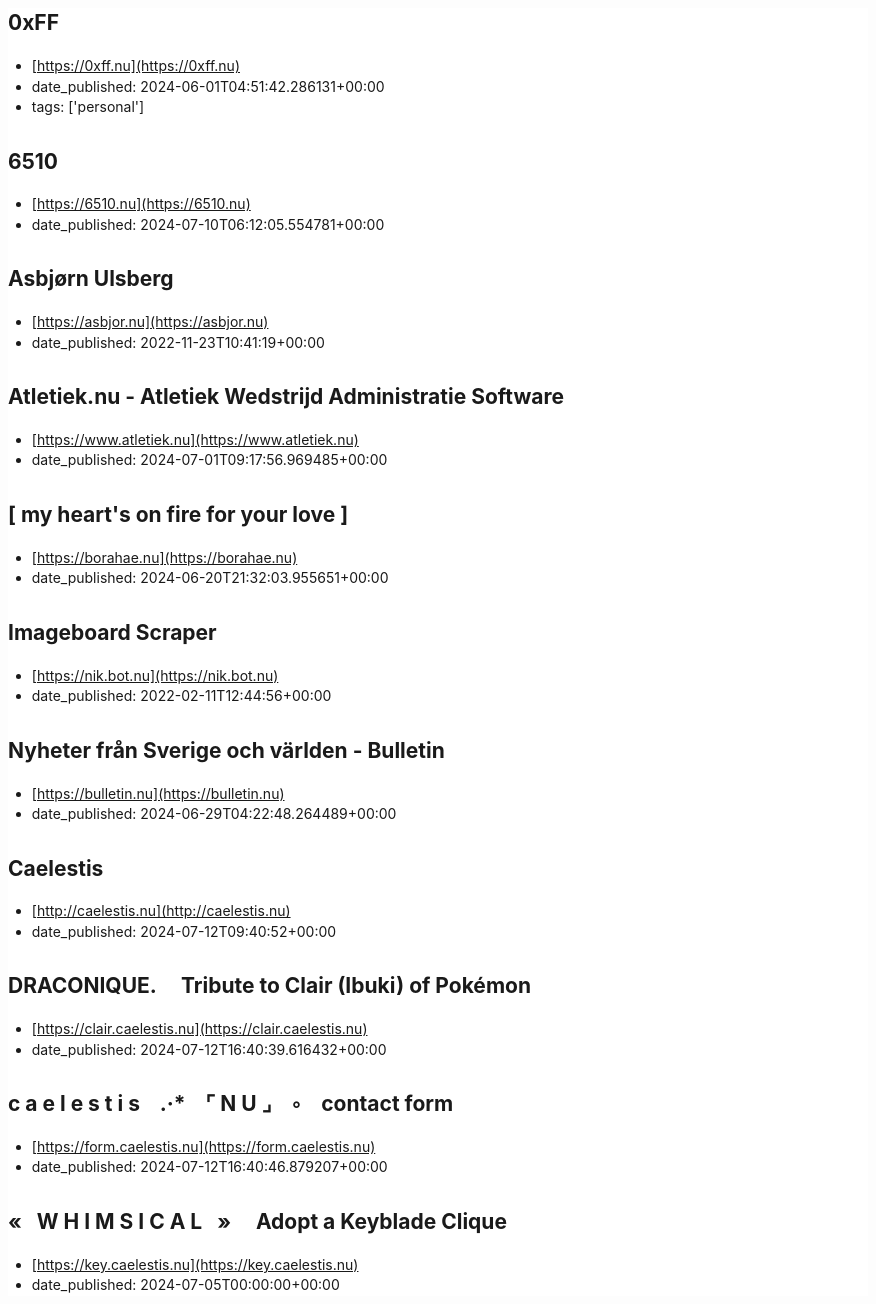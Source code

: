  ## 0xFF
 - [https://0xff.nu](https://0xff.nu)
 - date_published: 2024-06-01T04:51:42.286131+00:00
 - tags: ['personal']

 ## 6510
 - [https://6510.nu](https://6510.nu)
 - date_published: 2024-07-10T06:12:05.554781+00:00

 ## Asbjørn Ulsberg
 - [https://asbjor.nu](https://asbjor.nu)
 - date_published: 2022-11-23T10:41:19+00:00

 ## Atletiek.nu - Atletiek Wedstrijd Administratie Software
 - [https://www.atletiek.nu](https://www.atletiek.nu)
 - date_published: 2024-07-01T09:17:56.969485+00:00

 ## [ my heart's on fire for your love ]
 - [https://borahae.nu](https://borahae.nu)
 - date_published: 2024-06-20T21:32:03.955651+00:00

 ## Imageboard Scraper
 - [https://nik.bot.nu](https://nik.bot.nu)
 - date_published: 2022-02-11T12:44:56+00:00

 ## Nyheter från Sverige och världen - Bulletin
 - [https://bulletin.nu](https://bulletin.nu)
 - date_published: 2024-06-29T04:22:48.264489+00:00

 ## Caelestis
 - [http://caelestis.nu](http://caelestis.nu)
 - date_published: 2024-07-12T09:40:52+00:00

 ## DRACONIQUE.     Tribute to Clair (Ibuki) of Pokémon
 - [https://clair.caelestis.nu](https://clair.caelestis.nu)
 - date_published: 2024-07-12T16:40:39.616432+00:00

 ## c a e l e s t i s    .·*    ⌜ N U ⌟     ◦    contact form
 - [https://form.caelestis.nu](https://form.caelestis.nu)
 - date_published: 2024-07-12T16:40:46.879207+00:00

 ## «   W H I M S I C A L   »     Adopt a Keyblade Clique
 - [https://key.caelestis.nu](https://key.caelestis.nu)
 - date_published: 2024-07-05T00:00:00+00:00
